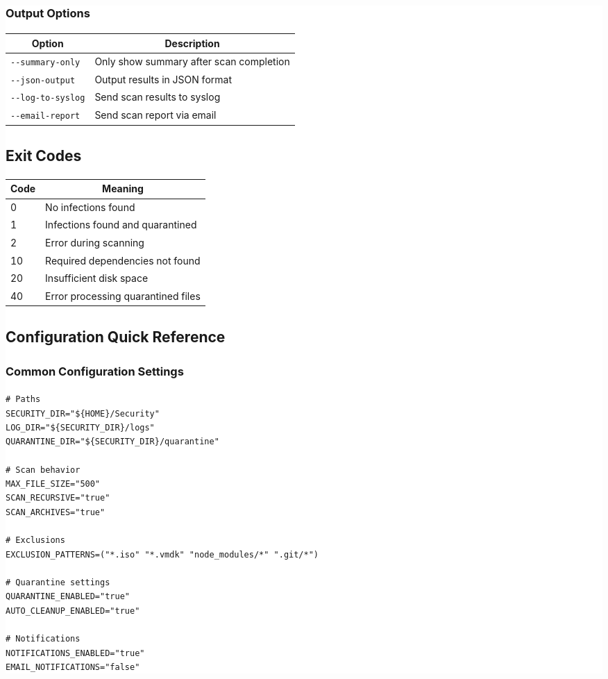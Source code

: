 ### Output Options

| Option | Description |
|--------|-------------|
| `--summary-only` | Only show summary after scan completion |
| `--json-output` | Output results in JSON format |
| `--log-to-syslog` | Send scan results to syslog |
| `--email-report` | Send scan report via email |

## Exit Codes

| Code | Meaning |
|------|---------|
| 0 | No infections found |
| 1 | Infections found and quarantined |
| 2 | Error during scanning |
| 10 | Required dependencies not found |
| 20 | Insufficient disk space |
| 40 | Error processing quarantined files |

## Configuration Quick Reference

### Common Configuration Settings

```properties
# Paths
SECURITY_DIR="${HOME}/Security"
LOG_DIR="${SECURITY_DIR}/logs"
QUARANTINE_DIR="${SECURITY_DIR}/quarantine"

# Scan behavior
MAX_FILE_SIZE="500"
SCAN_RECURSIVE="true"
SCAN_ARCHIVES="true"

# Exclusions
EXCLUSION_PATTERNS=("*.iso" "*.vmdk" "node_modules/*" ".git/*")

# Quarantine settings
QUARANTINE_ENABLED="true"
AUTO_CLEANUP_ENABLED="true"

# Notifications
NOTIFICATIONS_ENABLED="true"
EMAIL_NOTIFICATIONS="false"
```
